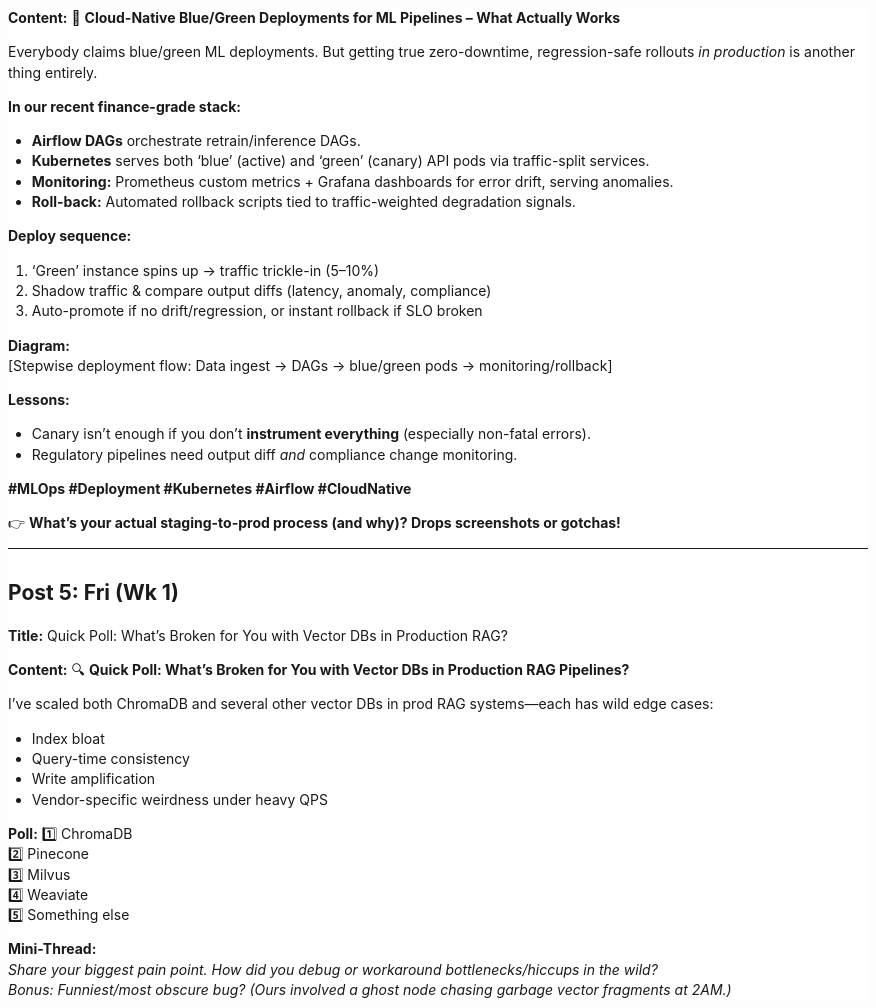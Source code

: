 **Content:**
🚦 **Cloud-Native Blue/Green Deployments for ML Pipelines – What Actually Works**

Everybody claims blue/green ML deployments. But getting true zero-downtime, regression-safe rollouts _in production_ is another thing entirely.

**In our recent finance-grade stack:**
- **Airflow DAGs** orchestrate retrain/inference DAGs.
- **Kubernetes** serves both ‘blue’ (active) and ‘green’ (canary) API pods via traffic-split services.
- **Monitoring:** Prometheus custom metrics + Grafana dashboards for error drift, serving anomalies.
- **Roll-back:** Automated rollback scripts tied to traffic-weighted degradation signals.

**Deploy sequence:**  
1. ‘Green’ instance spins up → traffic trickle-in (5–10%)
2. Shadow traffic & compare output diffs (latency, anomaly, compliance)
3. Auto-promote if no drift/regression, or instant rollback if SLO broken

**Diagram:**  
[Stepwise deployment flow: Data ingest -> DAGs -> blue/green pods -> monitoring/rollback]

**Lessons:**  
- Canary isn’t enough if you don’t **instrument everything** (especially non-fatal errors).
- Regulatory pipelines need output diff _and_ compliance change monitoring.

**#MLOps #Deployment #Kubernetes #Airflow #CloudNative**

👉 **What’s your actual staging-to-prod process (and why)? Drops screenshots or gotchas!**

---

## Post 5: Fri (Wk 1)
**Title:** Quick Poll: What’s Broken for You with Vector DBs in Production RAG?

**Content:**
🔍 **Quick Poll: What’s Broken for You with Vector DBs in Production RAG Pipelines?**

I’ve scaled both ChromaDB and several other vector DBs in prod RAG systems—each has wild edge cases:
- Index bloat
- Query-time consistency
- Write amplification
- Vendor-specific weirdness under heavy QPS

**Poll:**
1️⃣ ChromaDB  
2️⃣ Pinecone  
3️⃣ Milvus  
4️⃣ Weaviate  
5️⃣ Something else

**Mini-Thread:**  
_Share your biggest pain point. How did you debug or workaround bottlenecks/hiccups in the wild?_  
_Bonus: Funniest/most obscure bug? (Ours involved a ghost node chasing garbage vector fragments at 2AM.)_
